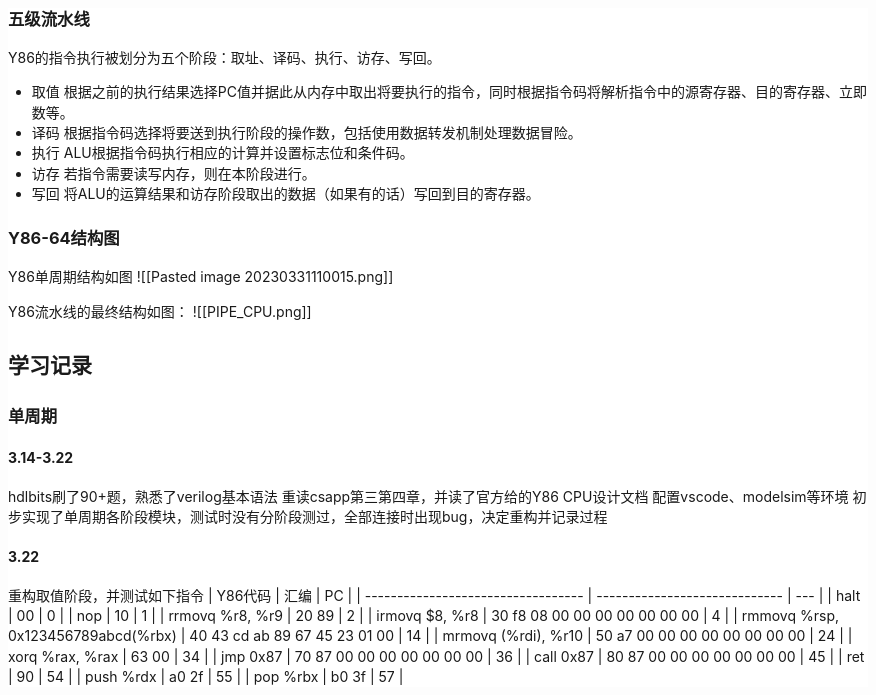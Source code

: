 ### 五级流水线

Y86的指令执行被划分为五个阶段：取址、译码、执行、访存、写回。
* 取值
根据之前的执行结果选择PC值并据此从内存中取出将要执行的指令，同时根据指令码将解析指令中的源寄存器、目的寄存器、立即数等。
* 译码
根据指令码选择将要送到执行阶段的操作数，包括使用数据转发机制处理数据冒险。
* 执行
ALU根据指令码执行相应的计算并设置标志位和条件码。
* 访存
若指令需要读写内存，则在本阶段进行。
* 写回
将ALU的运算结果和访存阶段取出的数据（如果有的话）写回到目的寄存器。

### Y86-64结构图
Y86单周期结构如图
![[Pasted image 20230331110015.png]]

Y86流水线的最终结构如图：
![[PIPE_CPU.png]]




## 学习记录

### 单周期
#### 3.14-3.22
hdlbits刷了90+题，熟悉了verilog基本语法
重读csapp第三第四章，并读了官方给的Y86 CPU设计文档
配置vscode、modelsim等环境
初步实现了单周期各阶段模块，测试时没有分阶段测过，全部连接时出现bug，决定重构并记录过程

#### 3.22
重构取值阶段，并测试如下指令
| Y86代码                            | 汇编                          | PC  |
| ---------------------------------- | ----------------------------- | --- |
| halt                               | 00                            | 0   | 
| nop                                | 10                            | 1   |
| rrmovq %r8, %r9                    | 20 89                         | 2   |
| irmovq $8, %r8                     | 30 f8 08 00 00 00 00 00 00 00 | 4   |
| rmmovq %rsp, 0x123456789abcd(%rbx) | 40 43 cd ab 89 67 45 23 01 00 | 14    |
| mrmovq (%rdi), %r10                | 50 a7 00 00 00 00 00 00 00 00 | 24    |
| xorq %rax, %rax                    | 63 00                         | 34    |
| jmp 0x87                           | 70 87 00 00 00 00 00 00 00    | 36    |
| call 0x87                          | 80 87 00 00 00 00 00 00 00    |  45   |
| ret                                | 90                            | 54    |
| push %rdx                          | a0 2f                         | 55    |
| pop %rbx                           | b0 3f                         | 57    |
